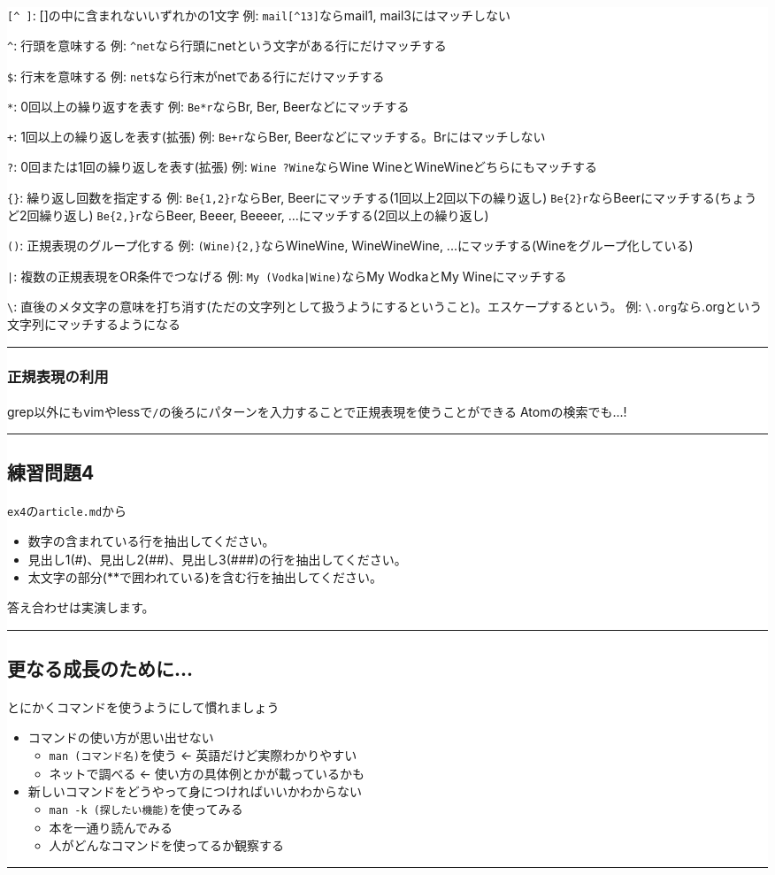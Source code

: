 `[^ ]`: []の中に含まれないいずれかの1文字
例: `mail[^13]`ならmail1, mail3にはマッチしない

`^`: 行頭を意味する
例: `^net`なら行頭にnetという文字がある行にだけマッチする

`$`: 行末を意味する
例: `net$`なら行末がnetである行にだけマッチする

`*`: 0回以上の繰り返すを表す
例: `Be*r`ならBr, Ber, Beerなどにマッチする

`+`: 1回以上の繰り返しを表す(拡張)
例: `Be+r`ならBer, Beerなどにマッチする。Brにはマッチしない

`?`: 0回または1回の繰り返しを表す(拡張)
例: `Wine ?Wine`ならWine WineとWineWineどちらにもマッチする

`{}`: 繰り返し回数を指定する
例: `Be{1,2}r`ならBer, Beerにマッチする(1回以上2回以下の繰り返し)
`Be{2}r`ならBeerにマッチする(ちょうど2回繰り返し)
`Be{2,}r`ならBeer, Beeer, Beeeer, ...にマッチする(2回以上の繰り返し)

`()`: 正規表現のグループ化する
例: `(Wine){2,}`ならWineWine, WineWineWine, ...にマッチする(Wineをグループ化している)

`|`: 複数の正規表現をOR条件でつなげる
例: `My (Vodka|Wine)`ならMy WodkaとMy Wineにマッチする

`\`: 直後のメタ文字の意味を打ち消す(ただの文字列として扱うようにするということ)。エスケープするという。
例: `\.org`なら.orgという文字列にマッチするようになる

---
### 正規表現の利用

grep以外にもvimやlessで`/`の後ろにパターンを入力することで正規表現を使うことができる
Atomの検索でも...!

---
## 練習問題4

`ex4`の`article.md`から
- 数字の含まれている行を抽出してください。
- 見出し1(#)、見出し2(##)、見出し3(###)の行を抽出してください。
- 太文字の部分(**で囲われている)を含む行を抽出してください。

答え合わせは実演します。

---
## 更なる成長のために...

とにかくコマンドを使うようにして慣れましょう

- コマンドの使い方が思い出せない
    - `man (コマンド名)`を使う <- 英語だけど実際わかりやすい
    - ネットで調べる <- 使い方の具体例とかが載っているかも
- 新しいコマンドをどうやって身につければいいかわからない
    - `man -k (探したい機能)`を使ってみる
    - 本を一通り読んでみる
    - 人がどんなコマンドを使ってるか観察する

---